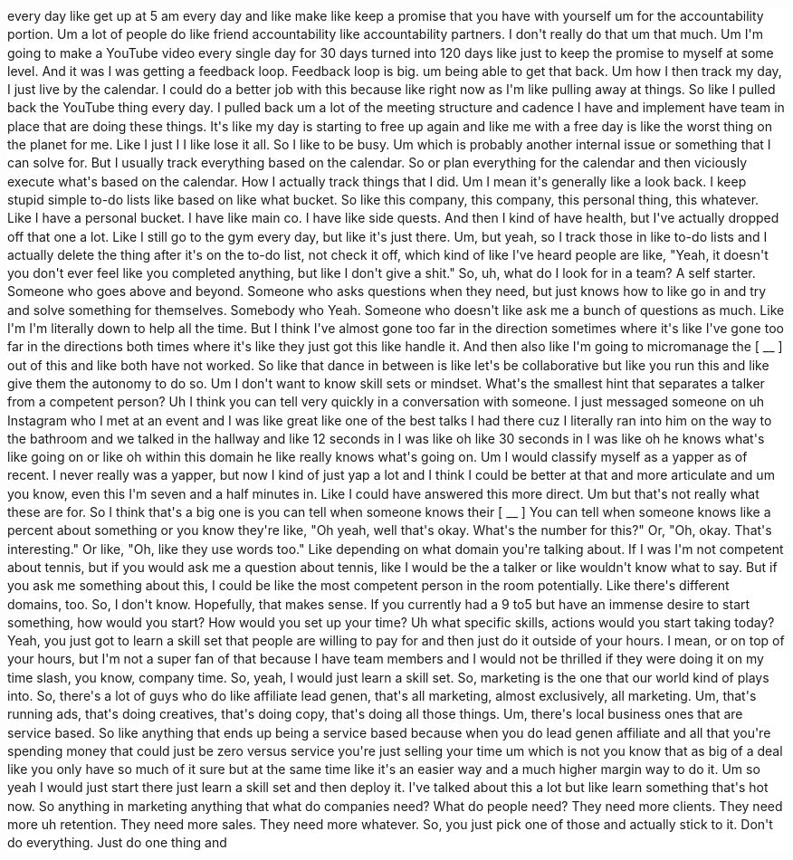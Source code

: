 every day like get up at 5 am every day and like make like keep a promise that you have with yourself um for the accountability portion. Um a lot of people do like friend accountability like accountability partners. I don't really do that um that much. Um I'm going to make a YouTube video every single day for 30 days turned into 120 days like just to keep the promise to myself at some level. And it was I was getting a feedback loop. Feedback loop is big. um being able to get that back. Um how I then track my day, I just live by the calendar. I could do a better job with this because like right now as I'm like pulling away at things. So like I pulled back the YouTube thing every day. I pulled back um a lot of the meeting structure and cadence I have and implement have team in place that are doing these things. It's like my day is starting to free up again and like me with a free day is like the worst thing on the planet for me. Like I just I I like lose it all. So I like to be busy. Um which is probably another internal issue or something that I can solve for. But I usually track everything based on the calendar. So or plan everything for the calendar and then viciously execute what's based on the calendar. How I actually track things that I did. Um I mean it's generally like a look back. I keep stupid simple to-do lists like based on like what bucket. So like this company, this company, this personal thing, this whatever. Like I have a personal bucket. I have like main co. I have like side quests. And then I kind of have health, but I've actually dropped off that one a lot. Like I still go to the gym every day, but like it's just there. Um, but yeah, so I track those in like to-do lists and I actually delete the thing after it's on the to-do list, not check it off, which kind of like I've heard people are like, "Yeah, it doesn't you don't ever feel like you completed anything, but like I don't give a shit." So, uh, what do I look for in a team? A self starter. Someone who goes above and beyond. Someone who asks questions when they need, but just knows how to like go in and try and solve something for themselves. Somebody who Yeah. Someone who doesn't like ask me a bunch of questions as much. Like I'm I'm literally down to help all the time. But I think I've almost gone too far in the direction sometimes where it's like I've gone too far in the directions both times where it's like they just got this like handle it. And then also like I'm going to micromanage the [ __ ] out of this and like both have not worked. So like that dance in between is like let's be collaborative but like you run this and like give them the autonomy to do so. Um I don't want to know skill sets or mindset. What's the smallest hint that separates a talker from a competent person? Uh I think you can tell very quickly in a conversation with someone. I just messaged someone on uh Instagram who I met at an event and I was like great like one of the best talks I had there cuz I literally ran into him on the way to the bathroom and we talked in the hallway and like 12 seconds in I was like oh like 30 seconds in I was like oh he knows what's like going on or like oh within this domain he like really knows what's going on. Um I would classify myself as a yapper as of recent. I never really was a yapper, but now I kind of just yap a lot and I think I could be better at that and more articulate and um you know, even this I'm seven and a half minutes in. Like I could have answered this more direct. Um but that's not really what these are for. So I think that's a big one is you can tell when someone knows their [ __ ] You can tell when someone knows like a percent about something or you know they're like, "Oh yeah, well that's okay. What's the number for this?" Or, "Oh, okay. That's interesting." Or like, "Oh, like they use words too." Like depending on what domain you're talking about. If I was I'm not competent about tennis, but if you would ask me a question about tennis, like I would be the a talker or like wouldn't know what to say. But if you ask me something about this, I could be like the most competent person in the room potentially. Like there's different domains, too. So, I don't know. Hopefully, that makes sense. If you currently had a 9 to5 but have an immense desire to start something, how would you start? How would you set up your time? Uh what specific skills, actions would you start taking today? Yeah, you just got to learn a skill set that people are willing to pay for and then just do it outside of your hours. I mean, or on top of your hours, but I'm not a super fan of that because I have team members and I would not be thrilled if they were doing it on my time slash, you know, company time. So, yeah, I would just learn a skill set. So, marketing is the one that our world kind of plays into. So, there's a lot of guys who do like affiliate lead genen, that's all marketing, almost exclusively, all marketing. Um, that's running ads, that's doing creatives, that's doing copy, that's doing all those things. Um, there's local business ones that are service based. So like anything that ends up being a service based because when you do lead genen affiliate and all that you're spending money that could just be zero versus service you're just selling your time um which is not you know that as big of a deal like you only have so much of it sure but at the same time like it's an easier way and a much higher margin way to do it. Um so yeah I would just start there just learn a skill set and then deploy it. I've talked about this a lot but like learn something that's hot now. So anything in marketing anything that what do companies need? What do people need? They need more clients. They need more uh retention. They need more sales. They need more whatever. So, you just pick one of those and actually stick to it. Don't do everything. Just do one thing and